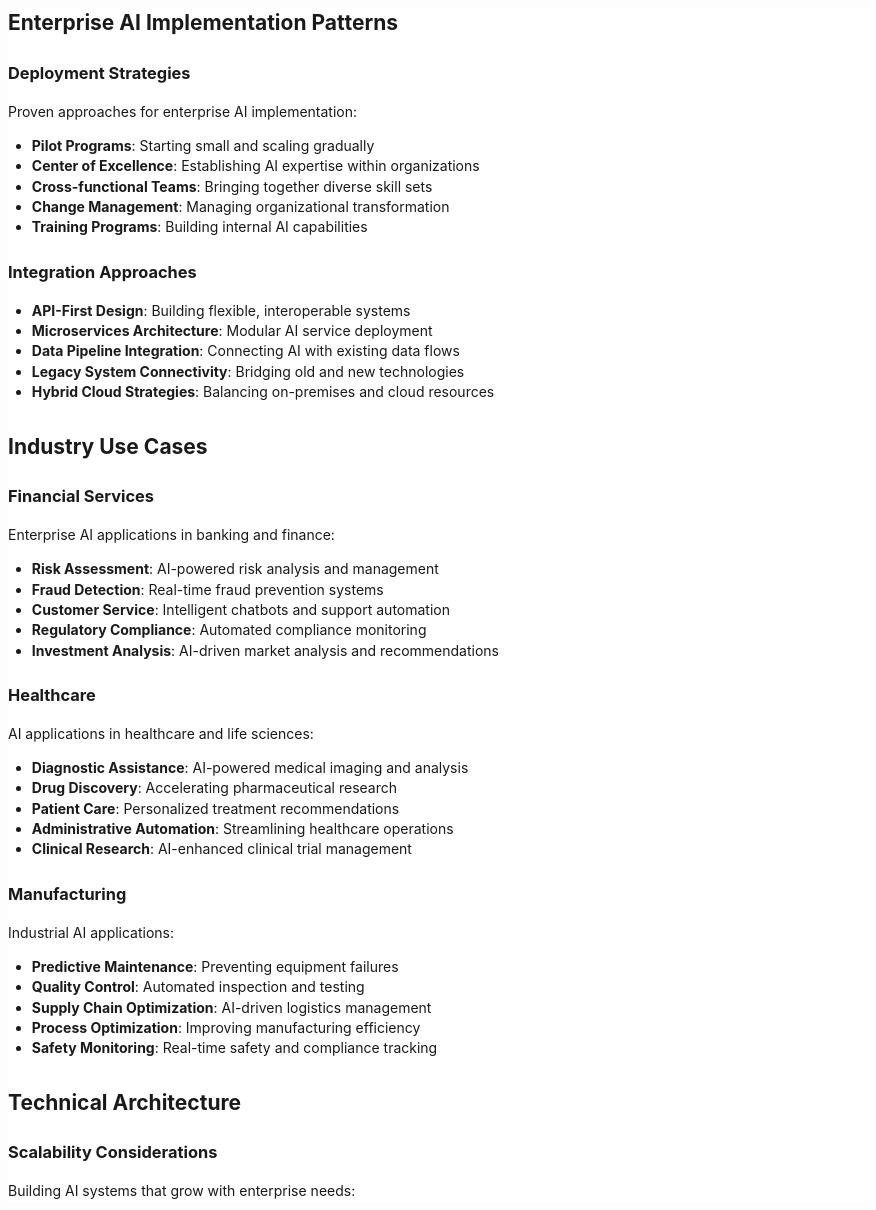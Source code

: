 ## Enterprise AI Implementation Patterns

### Deployment Strategies
Proven approaches for enterprise AI implementation:

- **Pilot Programs**: Starting small and scaling gradually
- **Center of Excellence**: Establishing AI expertise within organizations
- **Cross-functional Teams**: Bringing together diverse skill sets
- **Change Management**: Managing organizational transformation
- **Training Programs**: Building internal AI capabilities

### Integration Approaches
- **API-First Design**: Building flexible, interoperable systems
- **Microservices Architecture**: Modular AI service deployment
- **Data Pipeline Integration**: Connecting AI with existing data flows
- **Legacy System Connectivity**: Bridging old and new technologies
- **Hybrid Cloud Strategies**: Balancing on-premises and cloud resources

## Industry Use Cases

### Financial Services
Enterprise AI applications in banking and finance:

- **Risk Assessment**: AI-powered risk analysis and management
- **Fraud Detection**: Real-time fraud prevention systems
- **Customer Service**: Intelligent chatbots and support automation
- **Regulatory Compliance**: Automated compliance monitoring
- **Investment Analysis**: AI-driven market analysis and recommendations

### Healthcare
AI applications in healthcare and life sciences:

- **Diagnostic Assistance**: AI-powered medical imaging and analysis
- **Drug Discovery**: Accelerating pharmaceutical research
- **Patient Care**: Personalized treatment recommendations
- **Administrative Automation**: Streamlining healthcare operations
- **Clinical Research**: AI-enhanced clinical trial management

### Manufacturing
Industrial AI applications:

- **Predictive Maintenance**: Preventing equipment failures
- **Quality Control**: Automated inspection and testing
- **Supply Chain Optimization**: AI-driven logistics management
- **Process Optimization**: Improving manufacturing efficiency
- **Safety Monitoring**: Real-time safety and compliance tracking

## Technical Architecture

### Scalability Considerations
Building AI systems that grow with enterprise needs:
